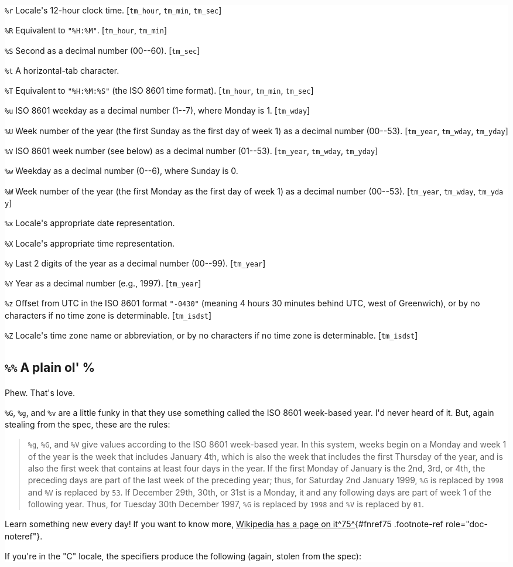   `%r`        Locale's 12-hour clock time. \[`tm_hour`, `tm_min`, `tm_sec`\]

  `%R`        Equivalent to `"%H:%M"`. \[`tm_hour`, `tm_min`\]

  `%S`        Second as a decimal number (00--60). \[`tm_sec`\]

  `%t`        A horizontal-tab character.

  `%T`        Equivalent to `"%H:%M:%S"` (the ISO 8601 time format). \[`tm_hour`, `tm_min`, `tm_sec`\]

  `%u`        ISO 8601 weekday as a decimal number (1--7), where Monday is 1. \[`tm_wday`\]

  `%U`        Week number of the year (the first Sunday as the first day of week 1) as a decimal number (00--53). \[`tm_year`, `tm_wday`, `tm_yday`\]

  `%V`        ISO 8601 week number (see below) as a decimal number (01--53). \[`tm_year`, `tm_wday`, `tm_yday`\]

  `%w`        Weekday as a decimal number (0--6), where Sunday is 0.

  `%W`        Week number of the year (the first Monday as the first day of week 1) as a decimal number (00--53). \[`tm_year`, `tm_wday`, `tm_yday`\]

  `%x`        Locale's appropriate date representation.

  `%X`        Locale's appropriate time representation.

  `%y`        Last 2 digits of the year as a decimal number (00--99). \[`tm_year`\]

  `%Y`        Year as a decimal number (e.g., 1997). \[`tm_year`\]

  `%z`        Offset from UTC in the ISO 8601 format `"-0430"` (meaning 4 hours 30 minutes behind UTC, west of Greenwich), or by no characters if no time zone is determinable. \[`tm_isdst`\]

  `%Z`        Locale's time zone name or abbreviation, or by no characters if no time zone is determinable. \[`tm_isdst`\]

  `%%`        A plain ol' %
  ----------------------------------------------------------------------------------------------------------------------------------------------------------------------------------------------

Phew. That's love.

`%G`, `%g`, and `%v` are a little funky in that they use something called the ISO 8601 week-based year. I'd never heard of it. But, again stealing from the spec, these are the rules:

> `%g`, `%G`, and `%V` give values according to the ISO 8601 week-based year. In this system, weeks begin on a Monday and week 1 of the year is the week that includes January 4th, which is also the week that includes the first Thursday of the year, and is also the first week that contains at least four days in the year. If the first Monday of January is the 2nd, 3rd, or 4th, the preceding days are part of the last week of the preceding year; thus, for Saturday 2nd January 1999, `%G` is replaced by `1998` and `%V` is replaced by `53`. If December 29th, 30th, or 31st is a Monday, it and any following days are part of week 1 of the following year. Thus, for Tuesday 30th December 1997, `%G` is replaced by `1998` and `%V` is replaced by `01`.

Learn something new every day! If you want to know more, [Wikipedia has a page on it](https://en.wikipedia.org/wiki/ISO_week_date)[^75^](footnotes.html#fn75){#fnref75 .footnote-ref role="doc-noteref"}.

If you're in the "C" locale, the specifiers produce the following (again, stolen from the spec):
